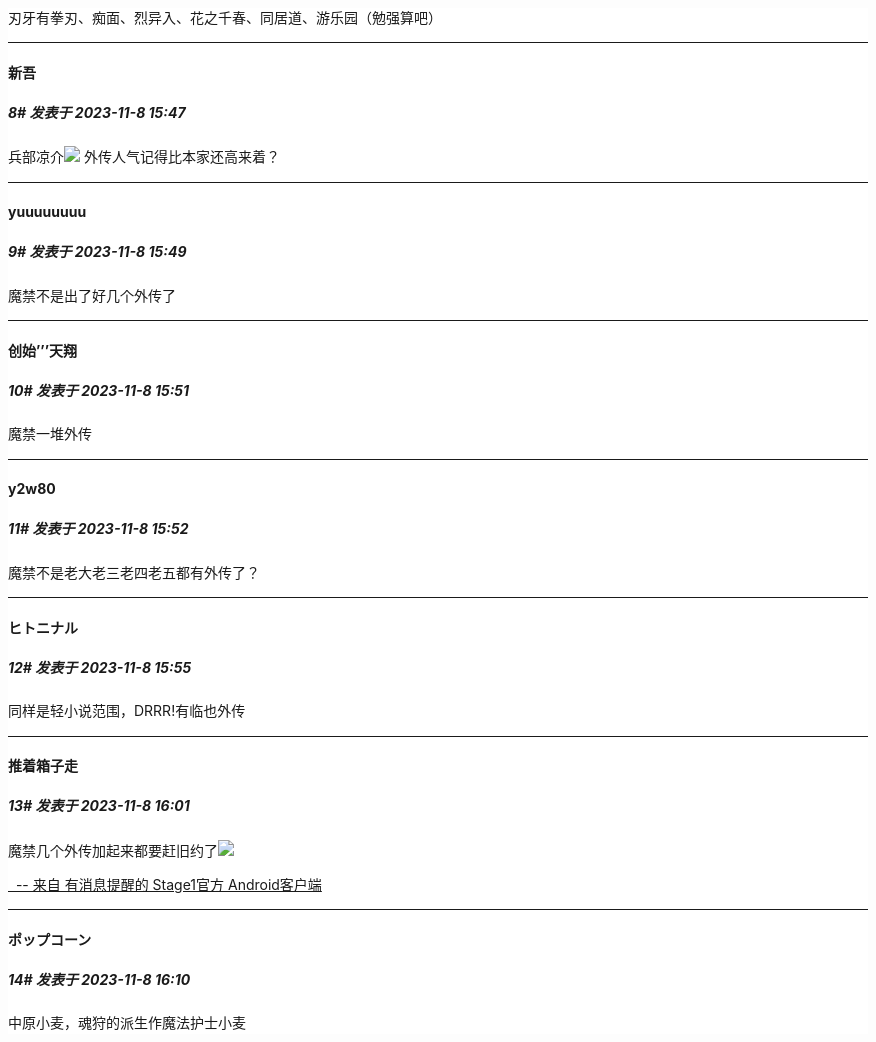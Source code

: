 刃牙有拳刃、痴面、烈异入、花之千春、同居道、游乐园（勉强算吧）

*****

####  新吾  
##### 8#       发表于 2023-11-8 15:47

兵部凉介<img src="https://static.saraba1st.com/image/smiley/face2017/067.png" referrerpolicy="no-referrer">
外传人气记得比本家还高来着？

*****

####  yuuuuuuuu  
##### 9#       发表于 2023-11-8 15:49

魔禁不是出了好几个外传了

*****

####  创始’’’天翔  
##### 10#       发表于 2023-11-8 15:51

魔禁一堆外传

*****

####  y2w80  
##### 11#       发表于 2023-11-8 15:52

魔禁不是老大老三老四老五都有外传了？

*****

####  ヒトニナル  
##### 12#       发表于 2023-11-8 15:55

同样是轻小说范围，DRRR!有临也外传

*****

####  推着箱子走  
##### 13#       发表于 2023-11-8 16:01

魔禁几个外传加起来都要赶旧约了<img src="https://static.saraba1st.com/image/smiley/face2017/037.png" referrerpolicy="no-referrer">

[  -- 来自 有消息提醒的 Stage1官方 Android客户端](https://www.coolapk.com/apk/140634)

*****

####  ポップコーン  
##### 14#       发表于 2023-11-8 16:10

中原小麦，魂狩的派生作魔法护士小麦
